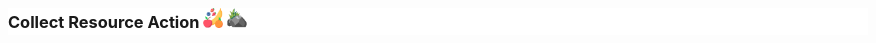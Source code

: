 ### Collect Resource Action <img src="A2_Goals/Content/Textures/fruit.png" width="20px"> <img src="A2_Goals/Content/Textures/rocks.png" width="20px">